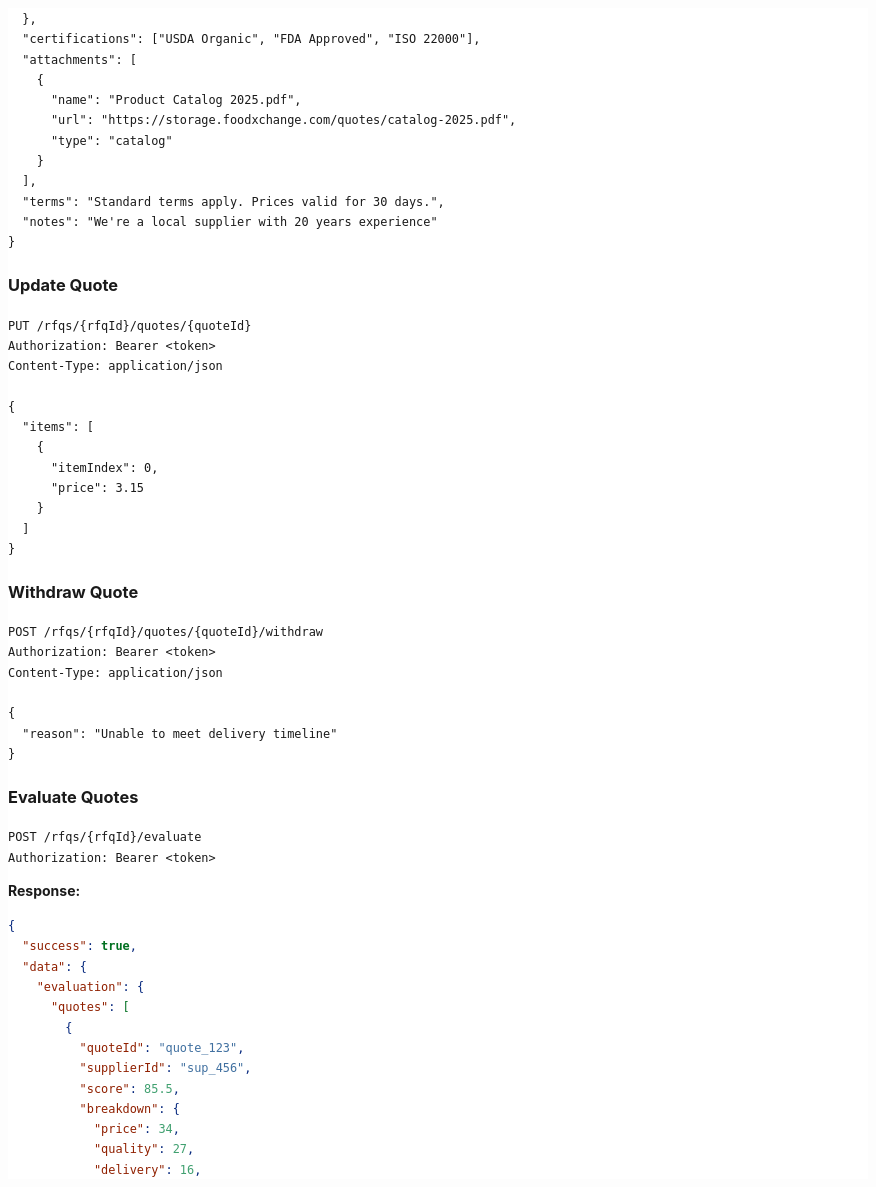 ```http
  },
  "certifications": ["USDA Organic", "FDA Approved", "ISO 22000"],
  "attachments": [
    {
      "name": "Product Catalog 2025.pdf",
      "url": "https://storage.foodxchange.com/quotes/catalog-2025.pdf",
      "type": "catalog"
    }
  ],
  "terms": "Standard terms apply. Prices valid for 30 days.",
  "notes": "We're a local supplier with 20 years experience"
}
```

### Update Quote

```http
PUT /rfqs/{rfqId}/quotes/{quoteId}
Authorization: Bearer <token>
Content-Type: application/json

{
  "items": [
    {
      "itemIndex": 0,
      "price": 3.15
    }
  ]
}
```

### Withdraw Quote

```http
POST /rfqs/{rfqId}/quotes/{quoteId}/withdraw
Authorization: Bearer <token>
Content-Type: application/json

{
  "reason": "Unable to meet delivery timeline"
}
```

### Evaluate Quotes

```http
POST /rfqs/{rfqId}/evaluate
Authorization: Bearer <token>
```

**Response:**
```json
{
  "success": true,
  "data": {
    "evaluation": {
      "quotes": [
        {
          "quoteId": "quote_123",
          "supplierId": "sup_456",
          "score": 85.5,
          "breakdown": {
            "price": 34,
            "quality": 27,
            "delivery": 16,
```